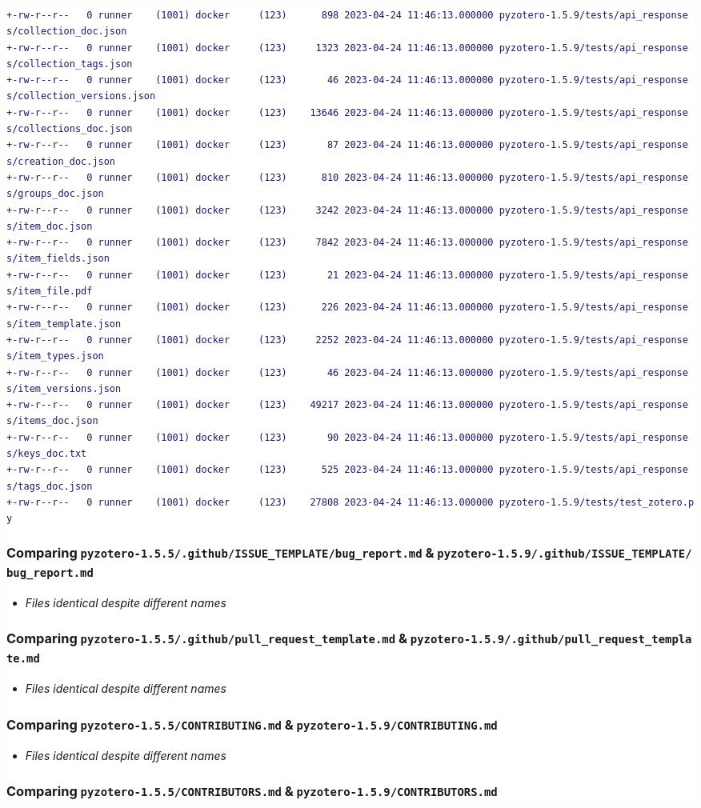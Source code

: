 ```diff
+-rw-r--r--   0 runner    (1001) docker     (123)      898 2023-04-24 11:46:13.000000 pyzotero-1.5.9/tests/api_responses/collection_doc.json
+-rw-r--r--   0 runner    (1001) docker     (123)     1323 2023-04-24 11:46:13.000000 pyzotero-1.5.9/tests/api_responses/collection_tags.json
+-rw-r--r--   0 runner    (1001) docker     (123)       46 2023-04-24 11:46:13.000000 pyzotero-1.5.9/tests/api_responses/collection_versions.json
+-rw-r--r--   0 runner    (1001) docker     (123)    13646 2023-04-24 11:46:13.000000 pyzotero-1.5.9/tests/api_responses/collections_doc.json
+-rw-r--r--   0 runner    (1001) docker     (123)       87 2023-04-24 11:46:13.000000 pyzotero-1.5.9/tests/api_responses/creation_doc.json
+-rw-r--r--   0 runner    (1001) docker     (123)      810 2023-04-24 11:46:13.000000 pyzotero-1.5.9/tests/api_responses/groups_doc.json
+-rw-r--r--   0 runner    (1001) docker     (123)     3242 2023-04-24 11:46:13.000000 pyzotero-1.5.9/tests/api_responses/item_doc.json
+-rw-r--r--   0 runner    (1001) docker     (123)     7842 2023-04-24 11:46:13.000000 pyzotero-1.5.9/tests/api_responses/item_fields.json
+-rw-r--r--   0 runner    (1001) docker     (123)       21 2023-04-24 11:46:13.000000 pyzotero-1.5.9/tests/api_responses/item_file.pdf
+-rw-r--r--   0 runner    (1001) docker     (123)      226 2023-04-24 11:46:13.000000 pyzotero-1.5.9/tests/api_responses/item_template.json
+-rw-r--r--   0 runner    (1001) docker     (123)     2252 2023-04-24 11:46:13.000000 pyzotero-1.5.9/tests/api_responses/item_types.json
+-rw-r--r--   0 runner    (1001) docker     (123)       46 2023-04-24 11:46:13.000000 pyzotero-1.5.9/tests/api_responses/item_versions.json
+-rw-r--r--   0 runner    (1001) docker     (123)    49217 2023-04-24 11:46:13.000000 pyzotero-1.5.9/tests/api_responses/items_doc.json
+-rw-r--r--   0 runner    (1001) docker     (123)       90 2023-04-24 11:46:13.000000 pyzotero-1.5.9/tests/api_responses/keys_doc.txt
+-rw-r--r--   0 runner    (1001) docker     (123)      525 2023-04-24 11:46:13.000000 pyzotero-1.5.9/tests/api_responses/tags_doc.json
+-rw-r--r--   0 runner    (1001) docker     (123)    27808 2023-04-24 11:46:13.000000 pyzotero-1.5.9/tests/test_zotero.py
```

### Comparing `pyzotero-1.5.5/.github/ISSUE_TEMPLATE/bug_report.md` & `pyzotero-1.5.9/.github/ISSUE_TEMPLATE/bug_report.md`

 * *Files identical despite different names*

### Comparing `pyzotero-1.5.5/.github/pull_request_template.md` & `pyzotero-1.5.9/.github/pull_request_template.md`

 * *Files identical despite different names*

### Comparing `pyzotero-1.5.5/CONTRIBUTING.md` & `pyzotero-1.5.9/CONTRIBUTING.md`

 * *Files identical despite different names*

### Comparing `pyzotero-1.5.5/CONTRIBUTORS.md` & `pyzotero-1.5.9/CONTRIBUTORS.md`
